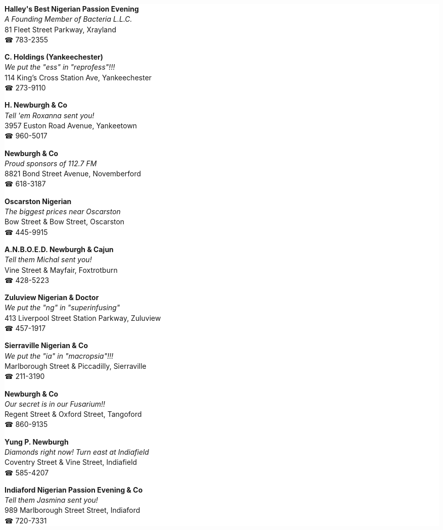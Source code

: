 **Halley's Best Nigerian Passion Evening**  
_A Founding Member of Bacteria L.L.C._  
81 Fleet Street Parkway, Xrayland  
☎ 783-2355

**C. Holdings (Yankeechester)**  
_We put the "ess" in "reprofess"!!!_  
114 King’s Cross Station Ave, Yankeechester  
☎ 273-9110

**H. Newburgh & Co**  
_Tell 'em Roxanna sent you!_  
3957 Euston Road Avenue, Yankeetown  
☎ 960-5017

**Newburgh & Co**  
_Proud sponsors of 112.7 FM_  
8821 Bond Street Avenue, Novemberford  
☎ 618-3187

**Oscarston Nigerian**  
_The biggest prices near Oscarston_  
Bow Street & Bow Street, Oscarston  
☎ 445-9915

**A.N.B.O.E.D. Newburgh & Cajun**  
_Tell them Michal sent you!_  
Vine Street & Mayfair, Foxtrotburn  
☎ 428-5223

**Zuluview Nigerian & Doctor**  
_We put the "ng" in "superinfusing"_  
413 Liverpool Street Station Parkway, Zuluview  
☎ 457-1917

**Sierraville Nigerian & Co**  
_We put the "ia" in "macropsia"!!!_  
Marlborough Street & Piccadilly, Sierraville  
☎ 211-3190

**Newburgh & Co**  
_Our secret is in our Fusarium!!_  
Regent Street & Oxford Street, Tangoford  
☎ 860-9135

**Yung P. Newburgh**  
_Diamonds right now! 
Turn east at Indiafield_  
Coventry Street & Vine Street, Indiafield  
☎ 585-4207

**Indiaford Nigerian Passion Evening & Co**  
_Tell them Jasmina sent you!_  
989 Marlborough Street Street, Indiaford  
☎ 720-7331
